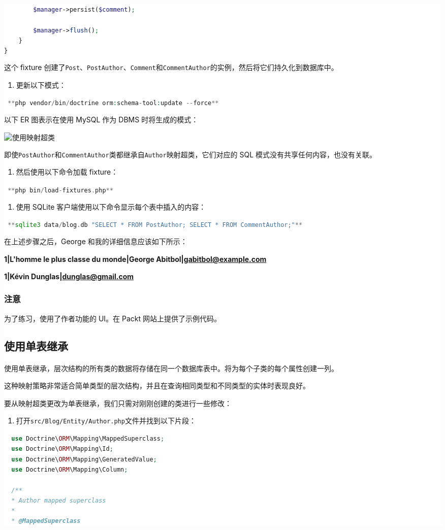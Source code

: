 ```php
        $manager->persist($comment);

        $manager->flush();
    }
}
```

这个 fixture 创建了`Post`、`PostAuthor`、`Comment`和`CommentAuthor`的实例，然后将它们持久化到数据库中。

1.  更新以下模式：

```php
 **php vendor/bin/doctrine orm:schema-tool:update --force**

```

以下 ER 图表示在使用 MySQL 作为 DBMS 时将生成的模式：

![使用映射超类](https://github.com/OpenDocCN/freelearn-php-zh/raw/master/docs/prst-php-dct-orm/img/4104OS_05_01.jpg)

即使`PostAuthor`和`CommentAuthor`类都继承自`Author`映射超类，它们对应的 SQL 模式没有共享任何内容，也没有关联。

1.  然后使用以下命令加载 fixture：

```php
 **php bin/load-fixtures.php**

```

1.  使用 SQLite 客户端使用以下命令显示每个表中插入的内容：

```php
 **sqlite3 data/blog.db "SELECT * FROM PostAuthor; SELECT * FROM CommentAuthor;"**

```

在上述步骤之后，George 和我的详细信息应该如下所示：

**1|L'homme le plus classe du monde|George Abitbol|gabitbol@example.com**

**1|Kévin Dunglas|dunglas@gmail.com**

### 注意

为了练习，使用了作者功能的 UI。在 Packt 网站上提供了示例代码。

## 使用单表继承

使用单表继承，层次结构的所有类的数据将存储在同一个数据库表中。将为每个子类的每个属性创建一列。

这种映射策略非常适合简单类型的层次结构，并且在查询相同类型和不同类型的实体时表现良好。

要从映射超类更改为单表继承，我们只需对刚刚创建的类进行一些修改：

1.  打开`src/Blog/Entity/Author.php`文件并找到以下片段：

```php
  use Doctrine\ORM\Mapping\MappedSuperclass;
  use Doctrine\ORM\Mapping\Id;
  use Doctrine\ORM\Mapping\GeneratedValue;
  use Doctrine\ORM\Mapping\Column;

  /**
  * Author mapped superclass
  *
  * @MappedSuperclass
```

